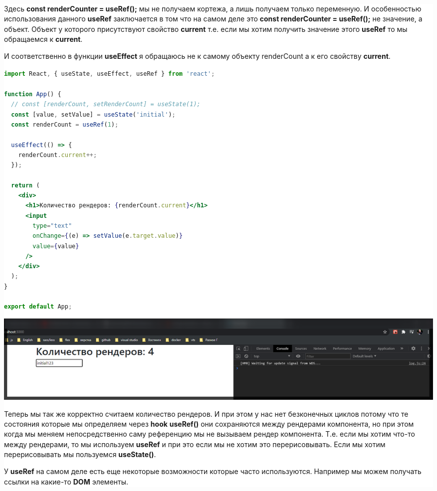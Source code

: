 Здесь **const renderCounter = useRef();** мы не получаем кортежа, а лишь получаем только переменную. И особенностью использования данного **useRef** заключается в том что на самом деле это **const renderCounter = useRef();** не значение, а объект. Объект у которого присутствуют свойство **current** т.е. если мы хотим получить значение этого **useRef** то мы обращаемся к **current**.

И соответственно в функции **useEffect** я обращаюсь не к самому объекту renderCount а к его свойству **current**.

```jsx
import React, { useState, useEffect, useRef } from 'react';

function App() {
  // const [renderCount, setRenderCount] = useState(1);
  const [value, setValue] = useState('initial');
  const renderCount = useRef(1);

  useEffect(() => {
    renderCount.current++;
  });

  return (
    <div>
      <h1>Количество рендеров: {renderCount.current}</h1>
      <input
        type="text"
        onChange={(e) => setValue(e.target.value)}
        value={value}
      />
    </div>
  );
}

export default App;
```

![](img/034.png)

Теперь мы так же корректно считаем количество рендеров. И при этом у нас нет безконечных циклов потому что те состояния которые мы определяем через **hook** **useRef()** они сохраняются между рендерами компонента, но при этом когда мы меняем непосредственно саму референцию мы не вызываем рендер компонента. Т.е. если мы хотим что-то между рендерами, то мы используем **useRef** и при это если мы не хотим это перерисовывать. Если мы хотим перерисовывать мы пользуемся **useState()**.

У **useRef** на самом деле есть еще некоторые возможности которые часто используются. Например мы можем получать ссылки на какие-то **DOM** элементы.
